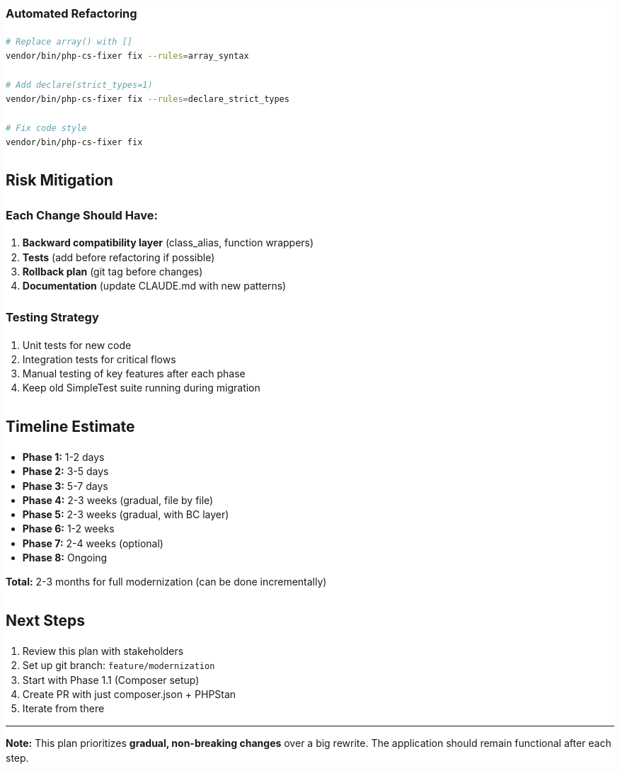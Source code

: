### Automated Refactoring
```bash
# Replace array() with []
vendor/bin/php-cs-fixer fix --rules=array_syntax

# Add declare(strict_types=1)
vendor/bin/php-cs-fixer fix --rules=declare_strict_types

# Fix code style
vendor/bin/php-cs-fixer fix
```

## Risk Mitigation

### Each Change Should Have:
1. **Backward compatibility layer** (class_alias, function wrappers)
2. **Tests** (add before refactoring if possible)
3. **Rollback plan** (git tag before changes)
4. **Documentation** (update CLAUDE.md with new patterns)

### Testing Strategy
1. Unit tests for new code
2. Integration tests for critical flows
3. Manual testing of key features after each phase
4. Keep old SimpleTest suite running during migration

## Timeline Estimate

- **Phase 1:** 1-2 days
- **Phase 2:** 3-5 days
- **Phase 3:** 5-7 days
- **Phase 4:** 2-3 weeks (gradual, file by file)
- **Phase 5:** 2-3 weeks (gradual, with BC layer)
- **Phase 6:** 1-2 weeks
- **Phase 7:** 2-4 weeks (optional)
- **Phase 8:** Ongoing

**Total:** 2-3 months for full modernization (can be done incrementally)

## Next Steps

1. Review this plan with stakeholders
2. Set up git branch: `feature/modernization`
3. Start with Phase 1.1 (Composer setup)
4. Create PR with just composer.json + PHPStan
5. Iterate from there

---

**Note:** This plan prioritizes **gradual, non-breaking changes** over a big rewrite. The application should remain functional after each step.
